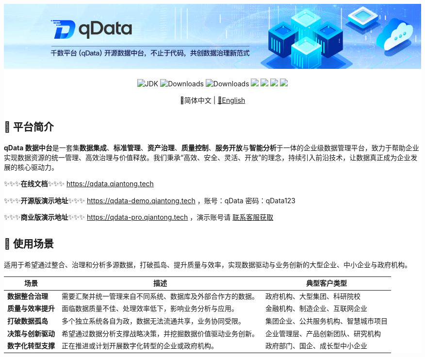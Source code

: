 ![banner.png](images/banner3.png)
<p align="center">
  <img src="https://img.shields.io/badge/JDK-1.8+-brightgreen.svg" alt="JDK">
 <img src="https://img.shields.io/badge/Spring%20Boot-2.5.15-blue.svg" alt="Downloads">
 <img src="https://img.shields.io/badge/Vue-3.4.31-blue.svg" alt="Downloads">
 <img src="https://img.shields.io/badge/license-Apache--2.0-green"/>
 <img src="https://img.shields.io/badge/qData-v1.0.0-blue.svg"/>

 <img src="https://gitee.com/qiantongtech/qData/badge/star.svg"/>
 <img src="https://img.shields.io/github/stars/qiantongtech/qData?label=Github%20Stars"/>
</p>

<p align="center">
  📖简体中文 | <a href="README.en.md">📖English</a>
</p>


## 🌈 平台简介
**qData 数据中台**是一套集**数据集成**、**标准管理**、**资产治理**、**质量控制**、**服务开放**与**智能分析**于一体的企业级数据管理平台，致力于帮助企业实现数据资源的统一管理、高效治理与价值释放。我们秉承“高效、安全、灵活、开放”的理念，持续引入前沿技术，让数据真正成为企业发展的核心驱动力。

✨✨✨**在线文档**✨✨✨ <a href="https://qdata.qiantong.tech" target="_blank">https://qdata.qiantong.tech</a> 

✨✨✨**开源版演示地址**✨✨✨ <a href="https://qdata-demo.qiantong.tech" target="_blank">https://qdata-demo.qiantong.tech</a> ，账号：qData 密码：qData123

✨✨✨**商业版演示地址**✨✨✨ <a href="https://qdata-pro.qiantong.tech" target="_blank">https://qdata-pro.qiantong.tech</a> ，演示账号请 [联系客服获取](https://qdata.qiantong.tech/business.html)

## 🍱 使用场景

适用于希望通过整合、治理和分析多源数据，打破孤岛、提升质量与效率，实现数据驱动与业务创新的大型企业、中小企业与政府机构。

| 场景          | 描述                            | 典型客户类型             |
| ----------- | ----------------------------- | ------------------ |
| **数据整合治理**  | 需要汇聚并统一管理来自不同系统、数据库及外部合作方的数据。 | 政府机构、大型集团、科研院校     |
| **质量与效率提升** | 面临数据质量不佳、处理效率低下，影响业务分析与应用。    | 金融机构、制造企业、互联网企业    |
| **打破数据孤岛**  | 多个独立系统各自为政，数据无法流通共享，业务协同受限。   | 集团企业、公共服务机构、智慧城市项目 |
| **决策与创新驱动** | 希望通过数据分析支撑战略决策，并挖掘数据价值驱动业务创新。 | 企业管理层、产品创新团队、研究机构  |
| **数字化转型支撑** | 正在推进或计划开展数字化转型的企业或政府机构。       | 政府部门、国企、成长型中小企业    |
